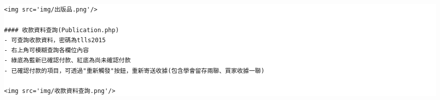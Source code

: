 	<img src='img/出版品.png'/>

	#### 收款資料查詢(Publication.php) 
	- 可查詢收款資料，密碼為tlls2015
	- 右上角可模糊查詢各欄位內容
	- 綠底為藍新已確認付款、紅底為尚未確認付款
	- 已確認付款的項目，可透過"重新觸發"按鈕，重新寄送收據(包含學會留存兩聯、買家收據一聯)
	
	<img src='img/收款資料查詢.png'/>
